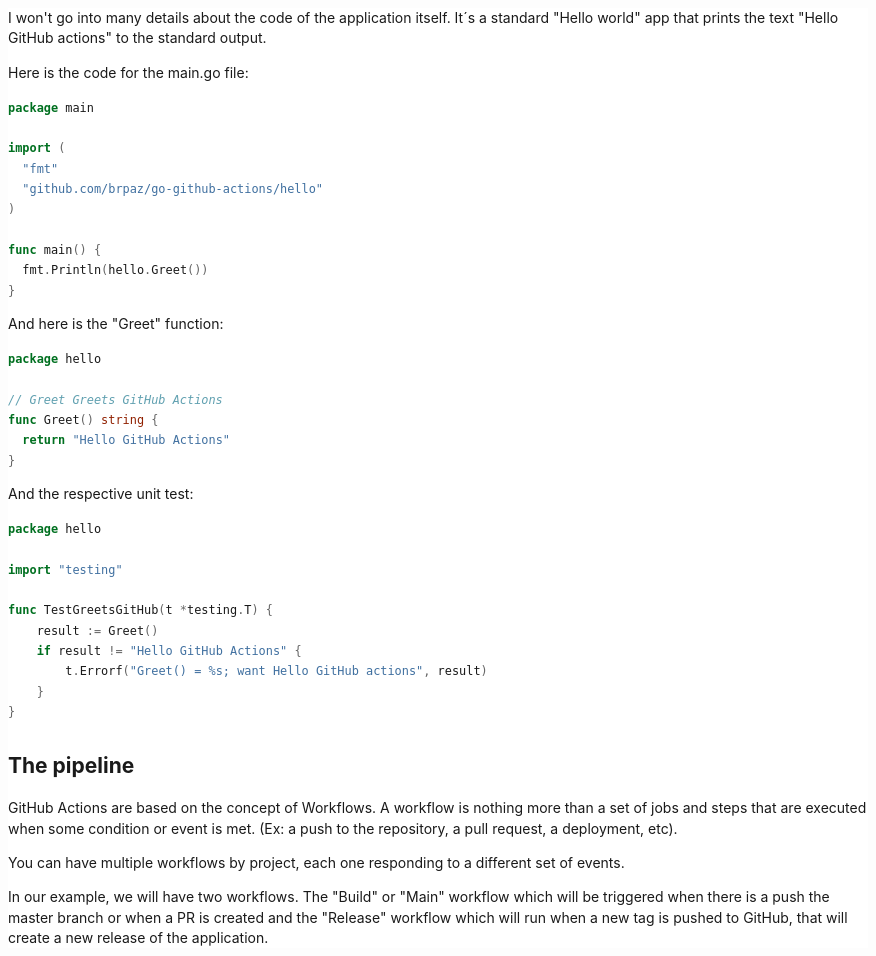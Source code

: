 I won't go into many details about the code of the application itself. It´s a standard "Hello world" app that prints the text "Hello GitHub actions" to the standard output.

Here is the code for the main.go file:

```go
package main

import (
  "fmt"
  "github.com/brpaz/go-github-actions/hello"
)

func main() {
  fmt.Println(hello.Greet())
}
```

And here is the "Greet" function:

```go
package hello

// Greet Greets GitHub Actions
func Greet() string {
  return "Hello GitHub Actions"
}
```

And the respective unit test:

```go
package hello

import "testing"

func TestGreetsGitHub(t *testing.T) {
    result := Greet()
    if result != "Hello GitHub Actions" {
        t.Errorf("Greet() = %s; want Hello GitHub actions", result)
    }
}
```

## The pipeline

GitHub Actions are based on the concept of Workflows. A workflow is nothing more than a set of jobs and steps that are executed when some condition or event is met. (Ex: a push to the repository, a pull request, a deployment, etc).

You can have multiple workflows by project, each one responding to a different set of events.

In our example, we will have two workflows. The "Build" or "Main" workflow which will be triggered when there is a push the master branch or when a PR is created and the "Release" workflow which will run when a new tag is pushed to GitHub, that will create a new release of the application.

